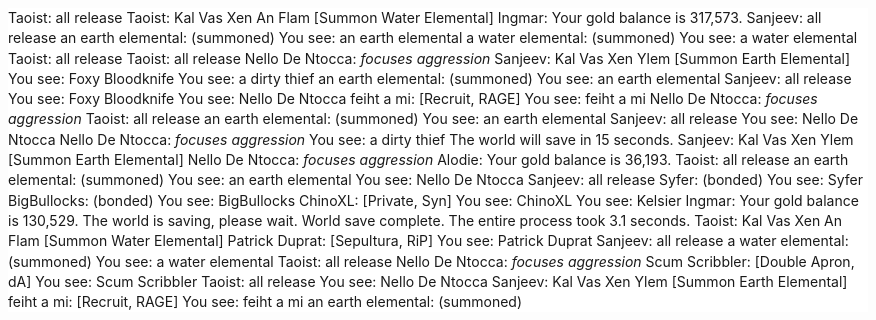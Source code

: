 Taoist: all release
Taoist: Kal Vas Xen An Flam [Summon Water Elemental]
Ingmar: Your gold balance is 317,573.
Sanjeev: all release
an earth elemental: (summoned)
You see: an earth elemental
a water elemental: (summoned)
You see: a water elemental
Taoist: all release
Taoist: all release
Nello De Ntocca: *focuses aggression*
Sanjeev: Kal Vas Xen Ylem [Summon Earth Elemental]
You see: Foxy Bloodknife
You see: a dirty thief
an earth elemental: (summoned)
You see: an earth elemental
Sanjeev: all release
You see: Foxy Bloodknife
You see: Nello De Ntocca
feiht a mi: [Recruit, RAGE]
You see: feiht a mi
Nello De Ntocca: *focuses aggression*
Taoist: all release
an earth elemental: (summoned)
You see: an earth elemental
Sanjeev: all release
You see: Nello De Ntocca
Nello De Ntocca: *focuses aggression*
You see: a dirty thief
The world will save in 15 seconds.
Sanjeev: Kal Vas Xen Ylem [Summon Earth Elemental]
Nello De Ntocca: *focuses aggression*
Alodie: Your gold balance is 36,193.
Taoist: all release
an earth elemental: (summoned)
You see: an earth elemental
You see: Nello De Ntocca
Sanjeev: all release
Syfer: (bonded)
You see: Syfer
BigBullocks: (bonded)
You see: BigBullocks
ChinoXL: [Private, Syn]
You see: ChinoXL
You see: Kelsier
Ingmar: Your gold balance is 130,529.
The world is saving, please wait.
World save complete. The entire process took 3.1 seconds.
Taoist: Kal Vas Xen An Flam [Summon Water Elemental]
Patrick Duprat: [Sepultura, RiP]
You see: Patrick Duprat
Sanjeev: all release
a water elemental: (summoned)
You see: a water elemental
Taoist: all release
Nello De Ntocca: *focuses aggression*
Scum Scribbler: [Double Apron, dA]
You see: Scum Scribbler
Taoist: all release
You see: Nello De Ntocca
Sanjeev: Kal Vas Xen Ylem [Summon Earth Elemental]
feiht a mi: [Recruit, RAGE]
You see: feiht a mi
an earth elemental: (summoned)